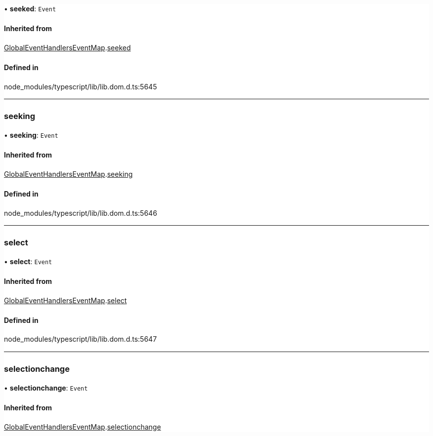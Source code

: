 • **seeked**: `Event`

#### Inherited from

[GlobalEventHandlersEventMap](akashaproject_ui_awf_testing_utils._internal_.GlobalEventHandlersEventMap.md).[seeked](akashaproject_ui_awf_testing_utils._internal_.GlobalEventHandlersEventMap.md#seeked)

#### Defined in

node_modules/typescript/lib/lib.dom.d.ts:5645

___

### seeking

• **seeking**: `Event`

#### Inherited from

[GlobalEventHandlersEventMap](akashaproject_ui_awf_testing_utils._internal_.GlobalEventHandlersEventMap.md).[seeking](akashaproject_ui_awf_testing_utils._internal_.GlobalEventHandlersEventMap.md#seeking)

#### Defined in

node_modules/typescript/lib/lib.dom.d.ts:5646

___

### select

• **select**: `Event`

#### Inherited from

[GlobalEventHandlersEventMap](akashaproject_ui_awf_testing_utils._internal_.GlobalEventHandlersEventMap.md).[select](akashaproject_ui_awf_testing_utils._internal_.GlobalEventHandlersEventMap.md#select)

#### Defined in

node_modules/typescript/lib/lib.dom.d.ts:5647

___

### selectionchange

• **selectionchange**: `Event`

#### Inherited from

[GlobalEventHandlersEventMap](akashaproject_ui_awf_testing_utils._internal_.GlobalEventHandlersEventMap.md).[selectionchange](akashaproject_ui_awf_testing_utils._internal_.GlobalEventHandlersEventMap.md#selectionchange)
